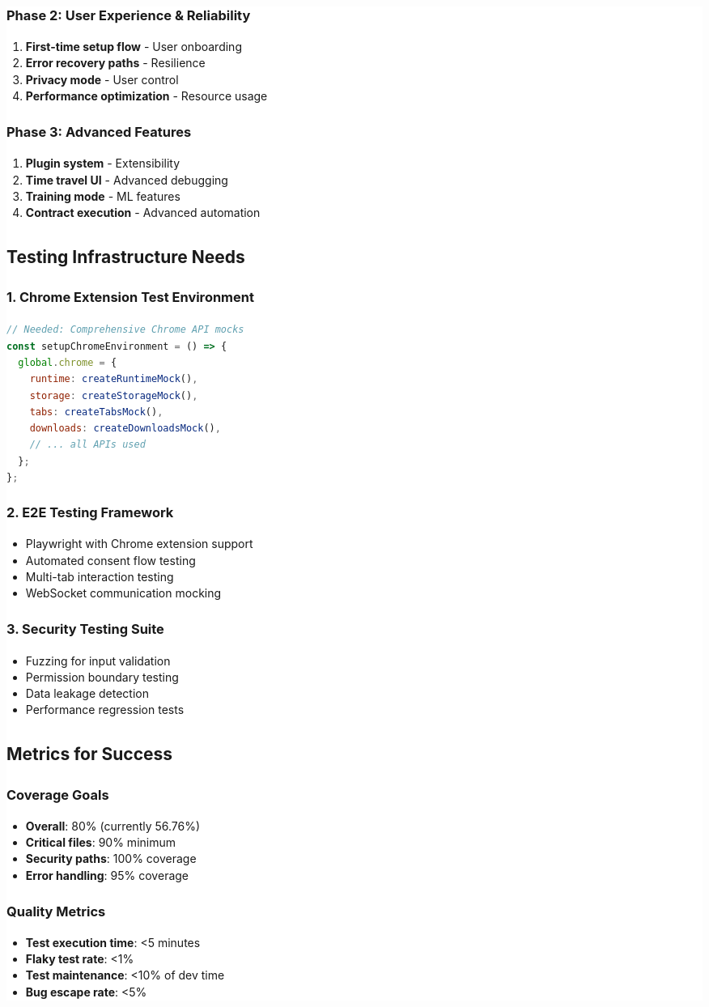 ### Phase 2: User Experience & Reliability
1. **First-time setup flow** - User onboarding
2. **Error recovery paths** - Resilience
3. **Privacy mode** - User control
4. **Performance optimization** - Resource usage

### Phase 3: Advanced Features
1. **Plugin system** - Extensibility
2. **Time travel UI** - Advanced debugging
3. **Training mode** - ML features
4. **Contract execution** - Advanced automation

## Testing Infrastructure Needs

### 1. Chrome Extension Test Environment
```javascript
// Needed: Comprehensive Chrome API mocks
const setupChromeEnvironment = () => {
  global.chrome = {
    runtime: createRuntimeMock(),
    storage: createStorageMock(),
    tabs: createTabsMock(),
    downloads: createDownloadsMock(),
    // ... all APIs used
  };
};
```

### 2. E2E Testing Framework
- Playwright with Chrome extension support
- Automated consent flow testing
- Multi-tab interaction testing
- WebSocket communication mocking

### 3. Security Testing Suite
- Fuzzing for input validation
- Permission boundary testing
- Data leakage detection
- Performance regression tests

## Metrics for Success

### Coverage Goals
- **Overall**: 80% (currently 56.76%)
- **Critical files**: 90% minimum
- **Security paths**: 100% coverage
- **Error handling**: 95% coverage

### Quality Metrics
- **Test execution time**: <5 minutes
- **Flaky test rate**: <1%
- **Test maintenance**: <10% of dev time
- **Bug escape rate**: <5%
